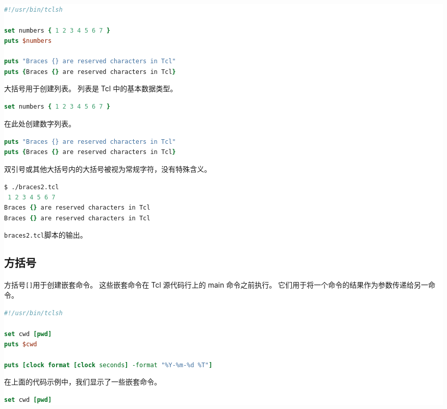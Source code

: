 ```tcl
#!/usr/bin/tclsh

set numbers { 1 2 3 4 5 6 7 }
puts $numbers

puts "Braces {} are reserved characters in Tcl"
puts {Braces {} are reserved characters in Tcl}

```

大括号用于创建列表。 列表是 Tcl 中的基本数据类型。

```tcl
set numbers { 1 2 3 4 5 6 7 }

```

在此处创建数字列表。

```tcl
puts "Braces {} are reserved characters in Tcl"
puts {Braces {} are reserved characters in Tcl}

```

双引号或其他大括号内的大括号被视为常规字符，没有特殊含义。

```tcl
$ ./braces2.tcl 
 1 2 3 4 5 6 7 
Braces {} are reserved characters in Tcl
Braces {} are reserved characters in Tcl

```

`braces2.tcl`脚本的输出。

## 方括号

方括号`[]`用于创建嵌套命令。 这些嵌套命令在 Tcl 源代码行上的 main 命令之前执行。 它们用于将一个命令的结果作为参数传递给另一命令。

```tcl
#!/usr/bin/tclsh

set cwd [pwd]
puts $cwd

puts [clock format [clock seconds] -format "%Y-%m-%d %T"]

```

在上面的代码示例中，我们显示了一些嵌套命令。

```tcl
set cwd [pwd]

```
